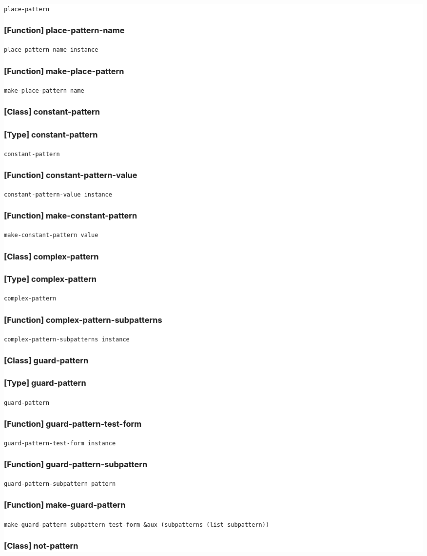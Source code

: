     place-pattern

### [Function] place-pattern-name

    place-pattern-name instance

### [Function] make-place-pattern

    make-place-pattern name

### [Class] constant-pattern

### [Type] constant-pattern

    constant-pattern

### [Function] constant-pattern-value

    constant-pattern-value instance

### [Function] make-constant-pattern

    make-constant-pattern value

### [Class] complex-pattern

### [Type] complex-pattern

    complex-pattern

### [Function] complex-pattern-subpatterns

    complex-pattern-subpatterns instance

### [Class] guard-pattern

### [Type] guard-pattern

    guard-pattern

### [Function] guard-pattern-test-form

    guard-pattern-test-form instance

### [Function] guard-pattern-subpattern

    guard-pattern-subpattern pattern

### [Function] make-guard-pattern

    make-guard-pattern subpattern test-form &aux (subpatterns (list subpattern))

### [Class] not-pattern
